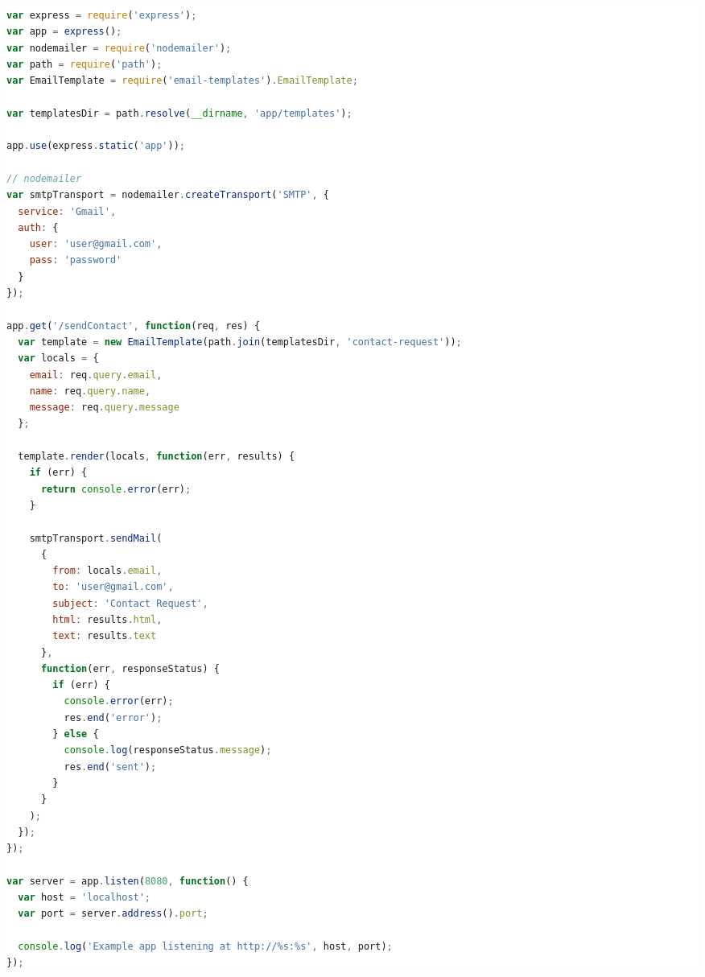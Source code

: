 ```javascript
var express = require('express');
var app = express();
var nodemailer = require('nodemailer');
var path = require('path');
var EmailTemplate = require('email-templates').EmailTemplate;

var templatesDir = path.resolve(__dirname, 'app/templates');

app.use(express.static('app'));

// nodemailer
var smtpTransport = nodemailer.createTransport('SMTP', {
  service: 'Gmail',
  auth: {
    user: 'user@gmail.com',
    pass: 'password'
  }
});

app.get('/sendContact', function(req, res) {
  var template = new EmailTemplate(path.join(templatesDir, 'contact-request'));
  var locals = {
    email: req.query.email,
    name: req.query.name,
    message: req.query.message
  };

  template.render(locals, function(err, results) {
    if (err) {
      return console.error(err);
    }

    smtpTransport.sendMail(
      {
        from: locals.email,
        to: 'user@gmail.com',
        subject: 'Contact Request',
        html: results.html,
        text: results.text
      },
      function(err, responseStatus) {
        if (err) {
          console.error(err);
          res.end('error');
        } else {
          console.log(responseStatus.message);
          res.end('sent');
        }
      }
    );
  });
});

var server = app.listen(8080, function() {
  var host = 'localhost';
  var port = server.address().port;

  console.log('Example app listening at http://%s:%s', host, port);
});
```
